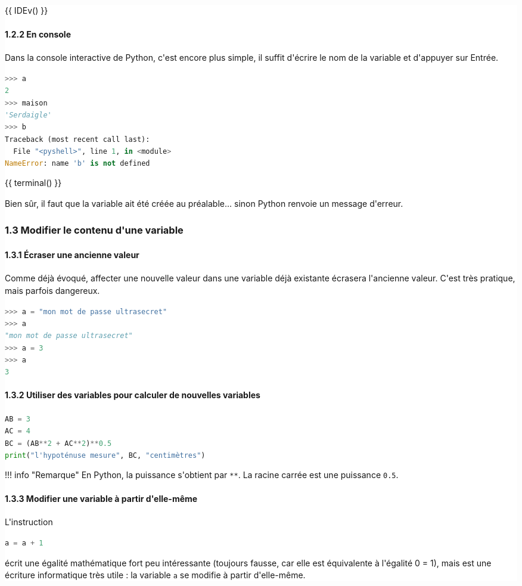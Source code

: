 {{ IDEv() }}

#### 1.2.2 En console

Dans la console interactive de Python, c'est encore plus simple, il suffit d'écrire le nom de la variable et d'appuyer sur Entrée.

```python
>>> a
2
>>> maison
'Serdaigle'
>>> b
Traceback (most recent call last):
  File "<pyshell>", line 1, in <module>
NameError: name 'b' is not defined
```

{{ terminal() }}

Bien sûr, il faut que la variable ait été créée au préalable... sinon Python renvoie un message d'erreur.


### 1.3 Modifier le contenu d'une variable

#### 1.3.1 Écraser une ancienne valeur
Comme déjà évoqué, affecter une nouvelle valeur dans une variable déjà existante écrasera l'ancienne valeur. C'est très pratique, mais parfois dangereux.

```python
>>> a = "mon mot de passe ultrasecret"
>>> a
"mon mot de passe ultrasecret"
>>> a = 3
>>> a
3
```
#### 1.3.2 Utiliser des variables pour calculer de nouvelles variables

```python
AB = 3
AC = 4
BC = (AB**2 + AC**2)**0.5
print("l'hypoténuse mesure", BC, "centimètres")
```

!!! info "Remarque"
    En Python, la puissance s'obtient par ```**```. La racine carrée est une puissance ```0.5```.


#### 1.3.3 Modifier une variable à partir d'elle-même

L'instruction
```python
a = a + 1
```
écrit une égalité mathématique fort peu intéressante (toujours fausse, car elle est équivalente à l'égalité 0 = 1), 
mais est une écriture informatique très utile : la variable ```a``` se modifie à partir d'elle-même.
